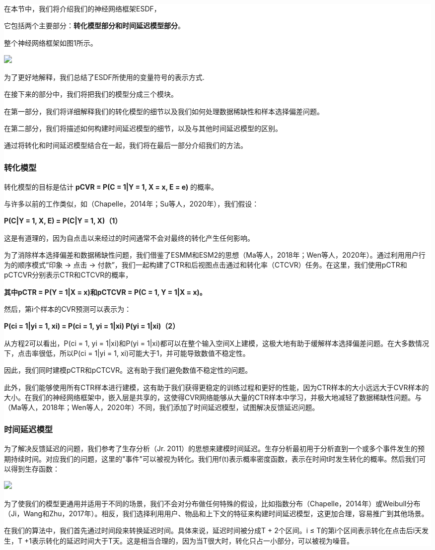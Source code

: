 在本节中，我们将介绍我们的神经网络框架ESDF，

它包括两个主要部分：**转化模型部分和时间延迟模型部分**。

整个神经网络框架如图1所示。

![](https://cdn.jsdelivr.net/gh/1oscar/image_house@main/2023-09-24_220156.png)


为了更好地解释，我们总结了ESDF所使用的变量符号的表示方式.

在接下来的部分中，我们将把我们的模型分成三个模块。

在第一部分，我们将详细解释我们的转化模型的细节以及我们如何处理数据稀缺性和样本选择偏差问题。

在第二部分，我们将描述如何构建时间延迟模型的细节，以及与其他时间延迟模型的区别。

通过将转化和时间延迟模型结合在一起，我们将在最后一部分介绍我们的方法。


### 转化模型

转化模型的目标是估计  **pCVR = P(C = 1|Y = 1, X = x, E = e)**  的概率。

与许多以前的工作类似，如（Chapelle，2014年；Su等人，2020年），我们假设：

  **P(C|Y = 1, X, E) = P(C|Y = 1, X)（1）**

这是有道理的，因为自点击以来经过的时间通常不会对最终的转化产生任何影响。

为了消除样本选择偏差和数据稀缺性问题，我们借鉴了ESMM和ESM2的思想（Ma等人，2018年；Wen等人，2020年）。通过利用用户行为的顺序模式“印象 → 点击 → 付款”，我们一起构建了CTR和后视图点击通过和转化率（CTCVR）任务。在这里，我们使用pCTR和pCTCVR分别表示CTR和CTCVR的概率，

**其中pCTR = P(Y = 1|X = x)和pCTCVR = P(C = 1, Y = 1|X = x)。**

然后，第i个样本的CVR预测可以表示为：

**P(ci = 1|yi = 1, xi) = P(ci = 1, yi = 1|xi) P(yi = 1|xi)（2）**


从方程2可以看出，P(ci = 1, yi = 1|xi)和P(yi = 1|xi)都可以在整个输入空间X上建模，这极大地有助于缓解样本选择偏差问题。在大多数情况下，点击率很低，所以P(ci = 1|yi = 1, xi)可能大于1，并可能导致数值不稳定性。

因此，我们同时建模pCTR和pCTCVR。这有助于我们避免数值不稳定性的问题。

此外，我们能够使用所有CTR样本进行建模，这有助于我们获得更稳定的训练过程和更好的性能，因为CTR样本的大小远远大于CVR样本的大小。在我们的神经网络框架中，嵌入层是共享的，这使得CVR网络能够从大量的CTR样本中学习，并极大地减轻了数据稀缺性问题。与（Ma等人，2018年；Wen等人，2020年）不同，我们添加了时间延迟模型，试图解决反馈延迟问题。


### 时间延迟模型

为了解决反馈延迟的问题，我们参考了生存分析（Jr. 2011）的思想来建模时间延迟。生存分析最初用于分析直到一个或多个事件发生的预期持续时间。对应我们的问题，这里的"事件"可以被视为转化。我们用f(t)表示概率密度函数，表示在时间t时发生转化的概率。然后我们可以得到生存函数：

![](https://cdn.jsdelivr.net/gh/1oscar/image_house@main/2023-09-24_222120.png)

为了使我们的模型更通用并适用于不同的场景，我们不会对分布做任何特殊的假设，比如指数分布（Chapelle，2014年）或Weibull分布（Ji，Wang和Zhu，2017年）。相反，我们选择利用用户、物品和上下文的特征来构建时间延迟模型，这更加合理，容易推广到其他场景。

在我们的算法中，我们首先通过时间段来转换延迟时间。具体来说，延迟时间被分成T + 2个区间。i ≤ T的第i个区间表示转化在点击后i天发生，T +1表示转化的延迟时间大于T天。这是相当合理的，因为当T很大时，转化只占一小部分，可以被视为噪音。
